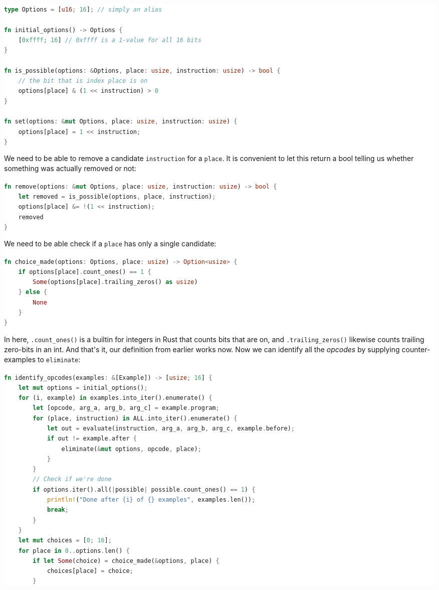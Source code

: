 ``` rust
type Options = [u16; 16]; // simply an alias

fn initial_options() -> Options {
    [0xffff; 16] // 0xffff is a 1-value for all 16 bits
}

fn is_possible(options: &Options, place: usize, instruction: usize) -> bool {
    // the bit that is index place is on
    options[place] & (1 << instruction) > 0
}

fn set(options: &mut Options, place: usize, instruction: usize) {
    options[place] = 1 << instruction;
}
```

We need to be able to remove a candidate `instruction` for a `place`. It is
convenient to let this return a bool telling us whether something was actually
removed or not:

``` rust
fn remove(options: &mut Options, place: usize, instruction: usize) -> bool {
    let removed = is_possible(options, place, instruction);
    options[place] &= !(1 << instruction);
    removed
}
```

We need to be able check if a `place` has only a single candidate:

``` rust
fn choice_made(options: Options, place: usize) -> Option<usize> {
    if options[place].count_ones() == 1 {
        Some(options[place].trailing_zeros() as usize)
    } else {
        None
    }
}
```

In here, `.count_ones()` is a builtin for integers in Rust that counts bits that
are on, and `.trailing_zeros()` likewise counts trailing zero-bits in an int.
And that's it, our definition from earlier works now. Now we can identify all
the _opcodes_ by supplying counter-examples to `eliminate`:

``` rust
fn identify_opcodes(examples: &[Example]) -> [usize; 16] {
    let mut options = initial_options();
    for (i, example) in examples.into_iter().enumerate() {
        let [opcode, arg_a, arg_b, arg_c] = example.program;
        for (place, instruction) in ALL.into_iter().enumerate() {
            let out = evaluate(instruction, arg_a, arg_b, arg_c, example.before);
            if out != example.after {
                eliminate(&mut options, opcode, place);
            }
        }
        // Check if we're done
        if options.iter().all(|possible| possible.count_ones() == 1) {
            println!("Done after {i} of {} examples", examples.len());
            break;
        }
    }
    let mut choices = [0; 16];
    for place in 0..options.len() {
        if let Some(choice) = choice_made(&options, place) {
            choices[place] = choice;
        }
```